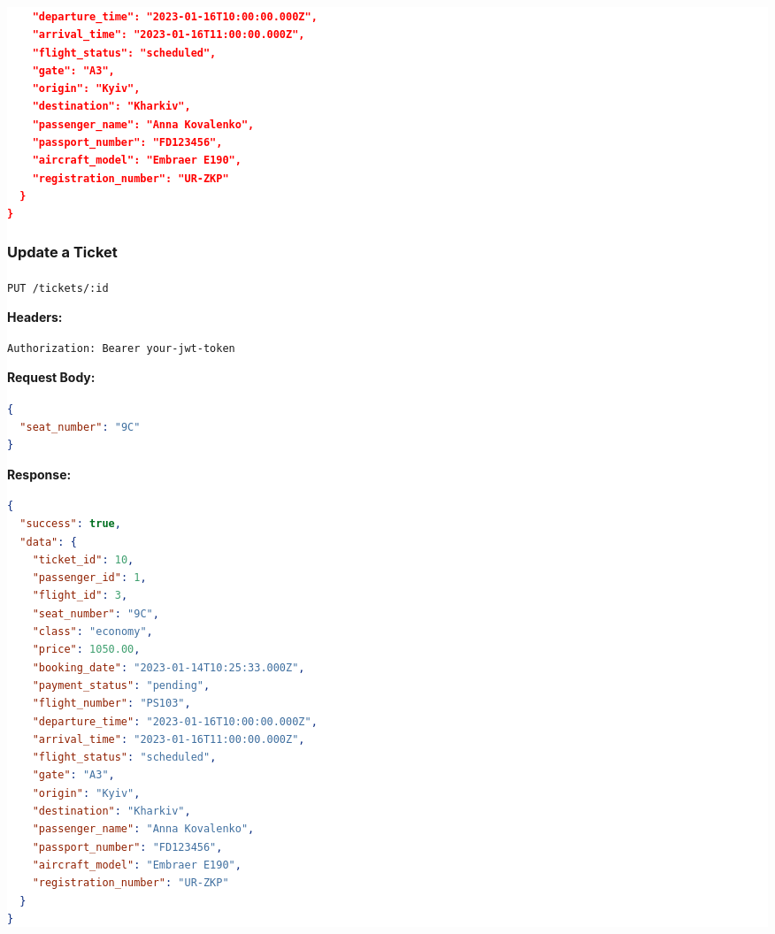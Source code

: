 ```json
    "departure_time": "2023-01-16T10:00:00.000Z",
    "arrival_time": "2023-01-16T11:00:00.000Z",
    "flight_status": "scheduled",
    "gate": "A3",
    "origin": "Kyiv",
    "destination": "Kharkiv",
    "passenger_name": "Anna Kovalenko",
    "passport_number": "FD123456",
    "aircraft_model": "Embraer E190",
    "registration_number": "UR-ZKP"
  }
}
```

### Update a Ticket

```
PUT /tickets/:id
```

**Headers:**
```
Authorization: Bearer your-jwt-token
```

**Request Body:**
```json
{
  "seat_number": "9C"
}
```

**Response:**
```json
{
  "success": true,
  "data": {
    "ticket_id": 10,
    "passenger_id": 1,
    "flight_id": 3,
    "seat_number": "9C",
    "class": "economy",
    "price": 1050.00,
    "booking_date": "2023-01-14T10:25:33.000Z",
    "payment_status": "pending",
    "flight_number": "PS103",
    "departure_time": "2023-01-16T10:00:00.000Z",
    "arrival_time": "2023-01-16T11:00:00.000Z",
    "flight_status": "scheduled",
    "gate": "A3",
    "origin": "Kyiv",
    "destination": "Kharkiv",
    "passenger_name": "Anna Kovalenko",
    "passport_number": "FD123456",
    "aircraft_model": "Embraer E190",
    "registration_number": "UR-ZKP"
  }
}
```
